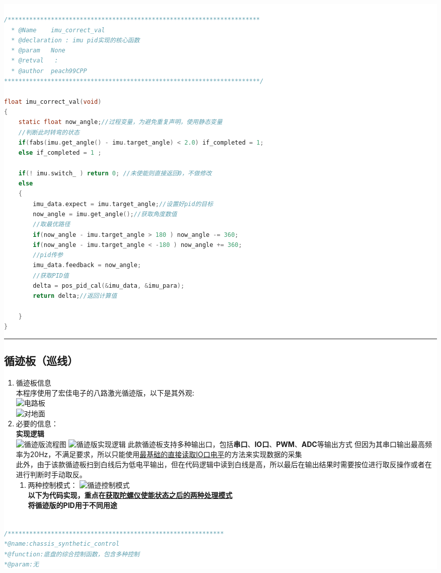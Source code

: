 ```c

/**********************************************************************
  * @Name    imu_correct_val
  * @declaration : imu pid实现的核心函数
  * @param   None
  * @retval   :
  * @author  peach99CPP
***********************************************************************/

float imu_correct_val(void)
{
    static float now_angle;//过程变量，为避免重复声明，使用静态变量
    //判断此时转弯的状态
    if(fabs(imu.get_angle() - imu.target_angle) < 2.0) if_completed = 1;
    else if_completed = 1 ;

    if(! imu.switch_ ) return 0; //未使能则直接返回0，不做修改
    else
    {
        imu_data.expect = imu.target_angle;//设置好pid的目标
        now_angle = imu.get_angle();//获取角度数值
        //取最优路径
        if(now_angle - imu.target_angle > 180 ) now_angle -= 360;
        if(now_angle - imu.target_angle < -180 ) now_angle += 360;
        //pid传参
        imu_data.feedback = now_angle;
        //获取PID值
        delta = pos_pid_cal(&imu_data, &imu_para);
        return delta;//返回计算值

    }
}

```
- --
<span id="循迹板部分"></span>
## 循迹板（巡线）
<span id="循迹板概述"></span>
1. 循迹板信息  
本程序使用了宏佳电子的八路激光循迹版，以下是其外观:  
   ![电路板](https://raw.githubusercontent.com/Peach99CPP/pic/main/img/1632028810.jpg)  
   ![对地面](https://raw.githubusercontent.com/Peach99CPP/pic/main/img/35da41ec51cda17610018ee712c5e2b.jpg)  
2. 必要的信息：  
**实现逻辑**   
   ![循迹版流程图](https://raw.githubusercontent.com/Peach99CPP/pic/main/img/%E6%9C%AA%E5%91%BD%E5%90%8D%E8%A1%A8%E5%8D%95%20(4).png)
   ![循迹版实现逻辑](https://raw.githubusercontent.com/Peach99CPP/pic/main/img/e15ae7b4d6a179b585d8081ca7f1fc0.jpg)
此款循迹板支持多种输出口，包括**串口**、**IO口**、**PWM**、**ADC**等输出方式
但因为其串口输出最高频率为20Hz，不满足要求，所以只能使用<u>最基础的直接读取IO口电平</u>的方法来实现数据的采集  
此外，由于该款循迹板扫到白线后为低电平输出，但在代码逻辑中读到白线是高，所以最后在输出结果时需要按位进行取反操作或者在进行判断时手动取反。   
   1. 两种控制模式：
      ![循迹控制模式](https://raw.githubusercontent.com/Peach99CPP/pic/main/img/59382e6ecf34f48a803706e3dc9adc1.png)    
       **以下为代码实现，重点在<u>获取陀螺仪使能状态之后的两种处理模式</u>  
   将循迹版的PID用于不同用途**
```c

/************************************************************
*@name:chassis_synthetic_control
*@function:底盘的综合控制函数，包含多种控制
*@param:无
```